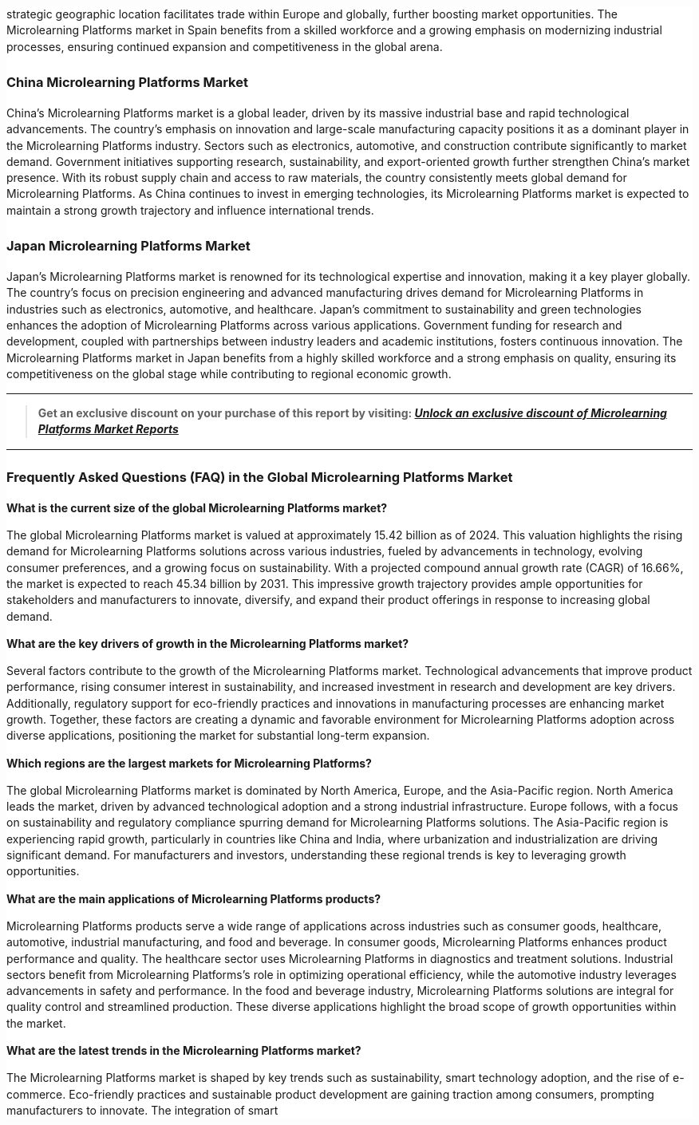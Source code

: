 strategic geographic location facilitates trade within Europe and globally, further boosting market opportunities. The Microlearning Platforms market in Spain benefits from a skilled workforce and a growing emphasis on modernizing industrial processes, ensuring continued expansion and competitiveness in the global arena.</p><h3>China Microlearning Platforms Market</h3><p>China&rsquo;s Microlearning Platforms market is a global leader, driven by its massive industrial base and rapid technological advancements. The country&rsquo;s emphasis on innovation and large-scale manufacturing capacity positions it as a dominant player in the Microlearning Platforms industry. Sectors such as electronics, automotive, and construction contribute significantly to market demand. Government initiatives supporting research, sustainability, and export-oriented growth further strengthen China&rsquo;s market presence. With its robust supply chain and access to raw materials, the country consistently meets global demand for Microlearning Platforms. As China continues to invest in emerging technologies, its Microlearning Platforms market is expected to maintain a strong growth trajectory and influence international trends.</p><h3>Japan Microlearning Platforms Market</h3><p>Japan&rsquo;s Microlearning Platforms market is renowned for its technological expertise and innovation, making it a key player globally. The country&rsquo;s focus on precision engineering and advanced manufacturing drives demand for Microlearning Platforms in industries such as electronics, automotive, and healthcare. Japan&rsquo;s commitment to sustainability and green technologies enhances the adoption of Microlearning Platforms across various applications. Government funding for research and development, coupled with partnerships between industry leaders and academic institutions, fosters continuous innovation. The Microlearning Platforms market in Japan benefits from a highly skilled workforce and a strong emphasis on quality, ensuring its competitiveness on the global stage while contributing to regional economic growth.</p><hr /><blockquote><p><strong>Get an exclusive discount on your purchase of this report by visiting: <em><a href="://marketresearchpulse.com/ask-for-discount/89675?utm_source=Github&amp;utm_medium=029">Unlock an exclusive discount of Microlearning Platforms Market Reports</a></em>&nbsp;</strong></p></blockquote><hr /><h3>Frequently Asked Questions (FAQ) in the Global Microlearning Platforms Market</h3><p><strong>What is the current size of the global Microlearning Platforms market?</strong></p><p>The global Microlearning Platforms market is valued at approximately 15.42 billion as of 2024. This valuation highlights the rising demand for Microlearning Platforms solutions across various industries, fueled by advancements in technology, evolving consumer preferences, and a growing focus on sustainability. With a projected compound annual growth rate (CAGR) of 16.66%, the market is expected to reach 45.34 billion by 2031. This impressive growth trajectory provides ample opportunities for stakeholders and manufacturers to innovate, diversify, and expand their product offerings in response to increasing global demand.</p><p><strong>What are the key drivers of growth in the Microlearning Platforms market?</strong></p><p>Several factors contribute to the growth of the Microlearning Platforms market. Technological advancements that improve product performance, rising consumer interest in sustainability, and increased investment in research and development are key drivers. Additionally, regulatory support for eco-friendly practices and innovations in manufacturing processes are enhancing market growth. Together, these factors are creating a dynamic and favorable environment for Microlearning Platforms adoption across diverse applications, positioning the market for substantial long-term expansion.</p><p><strong>Which regions are the largest markets for Microlearning Platforms?</strong></p><p>The global Microlearning Platforms market is dominated by North America, Europe, and the Asia-Pacific region. North America leads the market, driven by advanced technological adoption and a strong industrial infrastructure. Europe follows, with a focus on sustainability and regulatory compliance spurring demand for Microlearning Platforms solutions. The Asia-Pacific region is experiencing rapid growth, particularly in countries like China and India, where urbanization and industrialization are driving significant demand. For manufacturers and investors, understanding these regional trends is key to leveraging growth opportunities.</p><p><strong>What are the main applications of Microlearning Platforms products?</strong></p><p>Microlearning Platforms products serve a wide range of applications across industries such as consumer goods, healthcare, automotive, industrial manufacturing, and food and beverage. In consumer goods, Microlearning Platforms enhances product performance and quality. The healthcare sector uses Microlearning Platforms in diagnostics and treatment solutions. Industrial sectors benefit from Microlearning Platforms&rsquo;s role in optimizing operational efficiency, while the automotive industry leverages advancements in safety and performance. In the food and beverage industry, Microlearning Platforms solutions are integral for quality control and streamlined production. These diverse applications highlight the broad scope of growth opportunities within the market.</p><p><strong>What are the latest trends in the Microlearning Platforms market?</strong></p><p>The Microlearning Platforms market is shaped by key trends such as sustainability, smart technology adoption, and the rise of e-commerce. Eco-friendly practices and sustainable product development are gaining traction among consumers, prompting manufacturers to innovate. The integration of smart